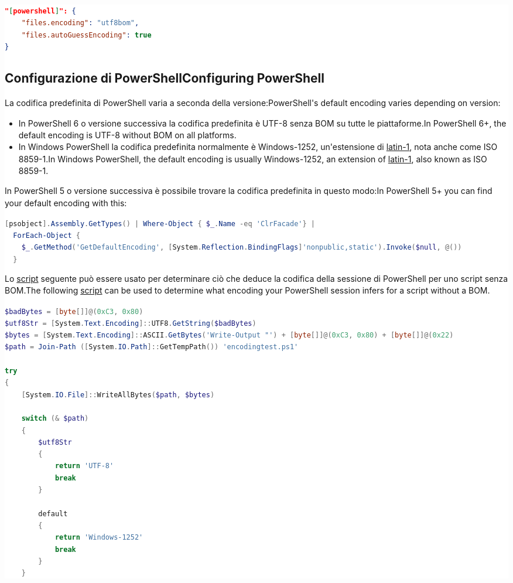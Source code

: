```json
"[powershell]": {
    "files.encoding": "utf8bom",
    "files.autoGuessEncoding": true
}
```

## <a name="configuring-powershell"></a><span data-ttu-id="e8a1c-190">Configurazione di PowerShell</span><span class="sxs-lookup"><span data-stu-id="e8a1c-190">Configuring PowerShell</span></span>

<span data-ttu-id="e8a1c-191">La codifica predefinita di PowerShell varia a seconda della versione:</span><span class="sxs-lookup"><span data-stu-id="e8a1c-191">PowerShell's default encoding varies depending on version:</span></span>

- <span data-ttu-id="e8a1c-192">In PowerShell 6 o versione successiva la codifica predefinita è UTF-8 senza BOM su tutte le piattaforme.</span><span class="sxs-lookup"><span data-stu-id="e8a1c-192">In PowerShell 6+, the default encoding is UTF-8 without BOM on all platforms.</span></span>
- <span data-ttu-id="e8a1c-193">In Windows PowerShell la codifica predefinita normalmente è Windows-1252, un'estensione di [latin-1][], nota anche come ISO 8859-1.</span><span class="sxs-lookup"><span data-stu-id="e8a1c-193">In Windows PowerShell, the default encoding is usually Windows-1252, an extension of [latin-1][], also known as ISO 8859-1.</span></span>

<span data-ttu-id="e8a1c-194">In PowerShell 5 o versione successiva è possibile trovare la codifica predefinita in questo modo:</span><span class="sxs-lookup"><span data-stu-id="e8a1c-194">In PowerShell 5+ you can find your default encoding with this:</span></span>

```powershell
[psobject].Assembly.GetTypes() | Where-Object { $_.Name -eq 'ClrFacade'} |
  ForEach-Object {
    $_.GetMethod('GetDefaultEncoding', [System.Reflection.BindingFlags]'nonpublic,static').Invoke($null, @())
  }
```

<span data-ttu-id="e8a1c-195">Lo [script](https://gist.github.com/rjmholt/3d8dd4849f718c914132ce3c5b278e0e) seguente può essere usato per determinare ciò che deduce la codifica della sessione di PowerShell per uno script senza BOM.</span><span class="sxs-lookup"><span data-stu-id="e8a1c-195">The following [script](https://gist.github.com/rjmholt/3d8dd4849f718c914132ce3c5b278e0e) can be used to determine what encoding your PowerShell session infers for a script without a BOM.</span></span>

```powershell
$badBytes = [byte[]]@(0xC3, 0x80)
$utf8Str = [System.Text.Encoding]::UTF8.GetString($badBytes)
$bytes = [System.Text.Encoding]::ASCII.GetBytes('Write-Output "') + [byte[]]@(0xC3, 0x80) + [byte[]]@(0x22)
$path = Join-Path ([System.IO.Path]::GetTempPath()) 'encodingtest.ps1'

try
{
    [System.IO.File]::WriteAllBytes($path, $bytes)

    switch (& $path)
    {
        $utf8Str
        {
            return 'UTF-8'
            break
        }

        default
        {
            return 'Windows-1252'
            break
        }
    }
```

[@mklement0]: https://github.com/mklement0
[@rkeithhill]: https://github.com/rkeithhill
[Windows-1252]: https://wikipedia.org/wiki/Windows-1252
[latin-1]: https://wikipedia.org/wiki/ISO/IEC_8859-1
[UTF-8]: https://wikipedia.org/wiki/UTF-8
[byte order mark]: https://wikipedia.org/wiki/Byte_order_mark
[byte-order mark]: https://wikipedia.org/wiki/Byte_order_mark
[UTF-16]: https://wikipedia.org/wiki/UTF-16
[Protocollo di server di linguaggio]: https://microsoft.github.io/language-server-protocol/
[Language Server Protocol]: https://microsoft.github.io/language-server-protocol/
[Codifica di VS Code]: https://code.visualstudio.com/docs/editor/codebasics#_file-encoding-support
[VSCode's encoding]: https://code.visualstudio.com/docs/editor/codebasics#_file-encoding-support